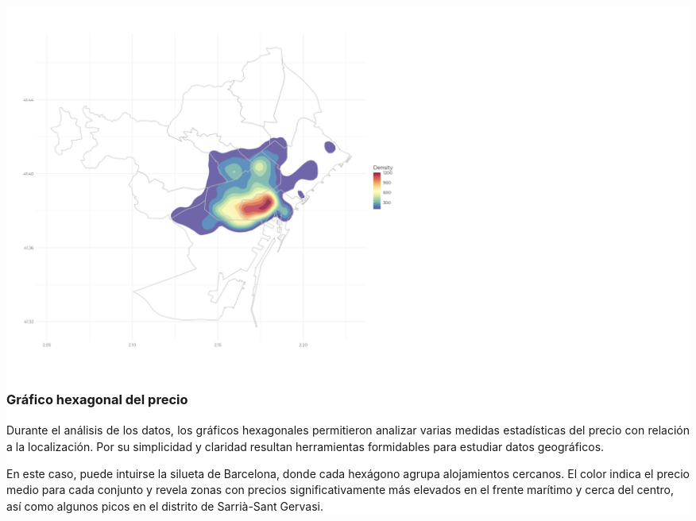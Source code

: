 <img src="Images/Graph_1.png" width="500">
</p>

### Gráfico hexagonal del precio
<p align="justify"> 
Durante el análisis de los datos, los gráficos hexagonales permitieron analizar varias medidas estadísticas del precio con relación a la localización. Por su simplicidad y claridad resultan herramientas formidables para estudiar datos geográficos.

En este caso, puede intuirse la silueta de Barcelona, donde cada hexágono agrupa alojamientos cercanos. El color indica el precio medio para cada conjunto y revela zonas con precios significativamente más elevados en el frente marítimo y cerca del centro, así como algunos picos en el distrito de Sarrià-Sant Gervasi.
</p>
